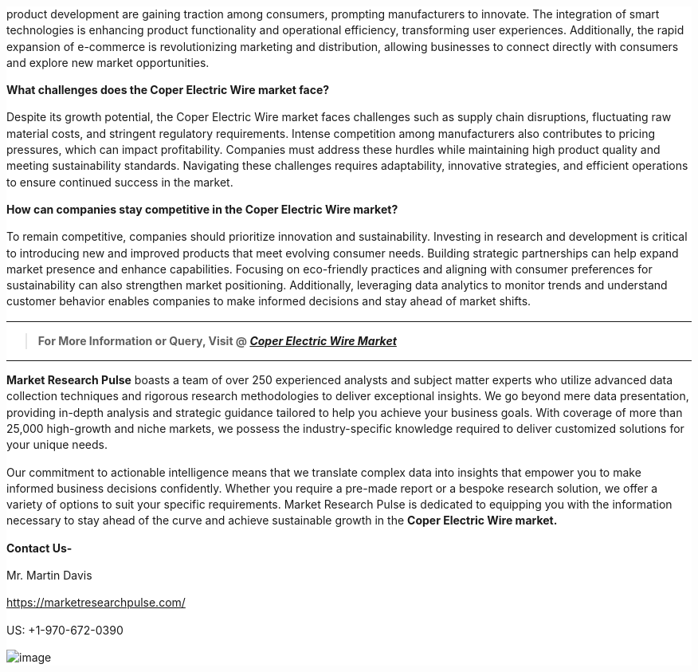 product development are gaining traction among consumers, prompting manufacturers to innovate. The integration of smart technologies is enhancing product functionality and operational efficiency, transforming user experiences. Additionally, the rapid expansion of e-commerce is revolutionizing marketing and distribution, allowing businesses to connect directly with consumers and explore new market opportunities.</p><p><strong>What challenges does the Coper Electric Wire market face?</strong></p><p>Despite its growth potential, the Coper Electric Wire market faces challenges such as supply chain disruptions, fluctuating raw material costs, and stringent regulatory requirements. Intense competition among manufacturers also contributes to pricing pressures, which can impact profitability. Companies must address these hurdles while maintaining high product quality and meeting sustainability standards. Navigating these challenges requires adaptability, innovative strategies, and efficient operations to ensure continued success in the market.</p><p><strong>How can companies stay competitive in the Coper Electric Wire market?</strong></p><p>To remain competitive, companies should prioritize innovation and sustainability. Investing in research and development is critical to introducing new and improved products that meet evolving consumer needs. Building strategic partnerships can help expand market presence and enhance capabilities. Focusing on eco-friendly practices and aligning with consumer preferences for sustainability can also strengthen market positioning. Additionally, leveraging data analytics to monitor trends and understand customer behavior enables companies to make informed decisions and stay ahead of market shifts.</p><hr /><blockquote><p><strong>For More Information or Query, Visit @&nbsp;<em><a href="https://marketresearchpulse.com/report/60099/coper-electric-wire-market?utm_source=Linkedin&utm_medium=022">Coper Electric Wire Market</a></em></strong></p></blockquote><hr /><p><strong>Market Research Pulse</strong> boasts a team of over 250 experienced analysts and subject matter experts who utilize advanced data collection techniques and rigorous research methodologies to deliver exceptional insights. We go beyond mere data presentation, providing in-depth analysis and strategic guidance tailored to help you achieve your business goals. With coverage of more than 25,000 high-growth and niche markets, we possess the industry-specific knowledge required to deliver customized solutions for your unique needs.</p><p>Our commitment to actionable intelligence means that we translate complex data into insights that empower you to make informed business decisions confidently. Whether you require a pre-made report or a bespoke research solution, we offer a variety of options to suit your specific requirements. Market Research Pulse is dedicated to equipping you with the information necessary to stay ahead of the curve and achieve sustainable growth in the <strong>Coper Electric Wire market.</strong></p><p><strong>Contact Us-</strong></p><p>Mr. Martin Davis</p><p>https://marketresearchpulse.com/</p><p>US: +1-970-672-0390</p>
![image](https://github.com/user-attachments/assets/2bceb012-9c87-472a-a349-d867e317f499)
